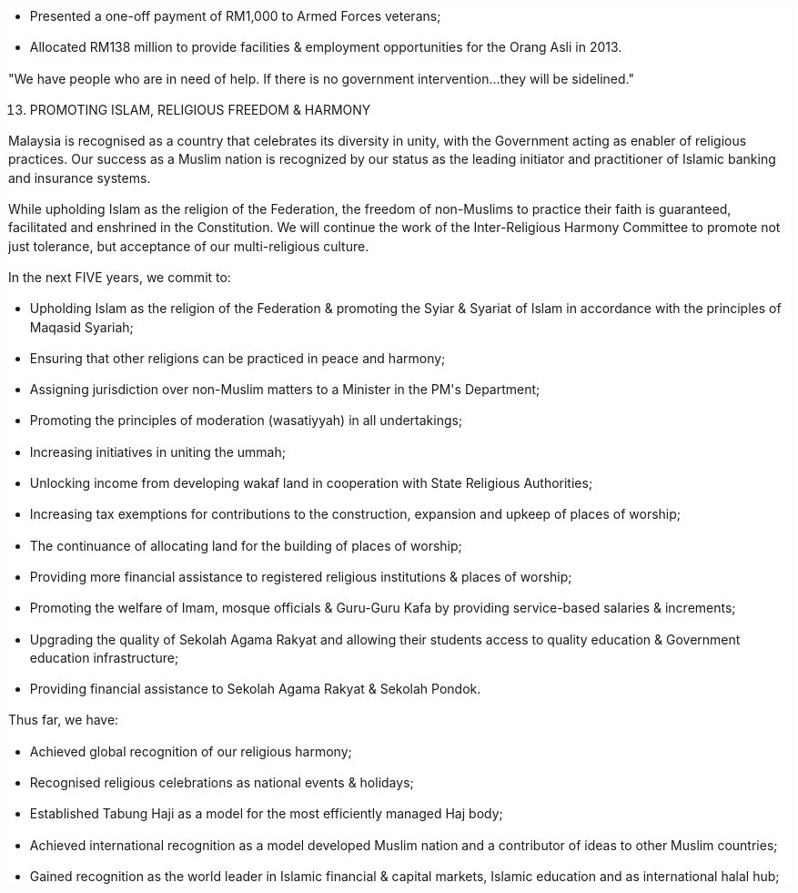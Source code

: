 - Presented a one-off payment of RM1,000 to Armed Forces veterans;

- Allocated RM138 million to provide facilities & employment opportunities for the Orang Asli in 2013.

"We have people who are in need of help. If there is no government intervention...they will be sidelined."

13. PROMOTING ISLAM, RELIGIOUS FREEDOM & HARMONY

Malaysia is recognised as a country that celebrates its diversity in unity, with the Government acting as enabler of religious practices. Our success as a Muslim nation is recognized by our status as the leading initiator and practitioner of Islamic banking and insurance systems.

While upholding Islam as the religion of the Federation, the freedom of non-Muslims to practice their faith is guaranteed, facilitated and enshrined in the Constitution. We will continue the work of the Inter-Religious Harmony Committee to promote not just tolerance, but acceptance of our multi-religious culture.

In the next FIVE years, we commit to:

- Upholding Islam as the religion of the Federation & promoting the Syiar & Syariat of Islam in accordance with the principles of Maqasid Syariah;

- Ensuring that other religions can be practiced in peace and harmony;

- Assigning jurisdiction over non-Muslim matters to a Minister in the PM's Department;

- Promoting the principles of moderation (wasatiyyah) in all undertakings;

- Increasing initiatives in uniting the ummah;

- Unlocking income from developing wakaf land in cooperation with State Religious Authorities;

- Increasing tax exemptions for contributions to the construction, expansion and upkeep of places of worship;

- The continuance of allocating land for the building of places of worship;

- Providing more financial assistance to registered religious institutions & places of worship;

- Promoting the welfare of Imam, mosque officials & Guru-Guru Kafa by providing service-based salaries & increments;

- Upgrading the quality of Sekolah Agama Rakyat and allowing their students access to quality education & Government education infrastructure;

- Providing financial assistance to Sekolah Agama Rakyat & Sekolah Pondok.

Thus far, we have:

- Achieved global recognition of our religious harmony;

- Recognised religious celebrations as national events & holidays;

- Established Tabung Haji as a model for the most efficiently managed Haj body;

- Achieved international recognition as a model developed Muslim nation and a contributor of ideas to other Muslim countries;

- Gained recognition as the world leader in Islamic financial & capital markets, Islamic education and as international halal hub;
